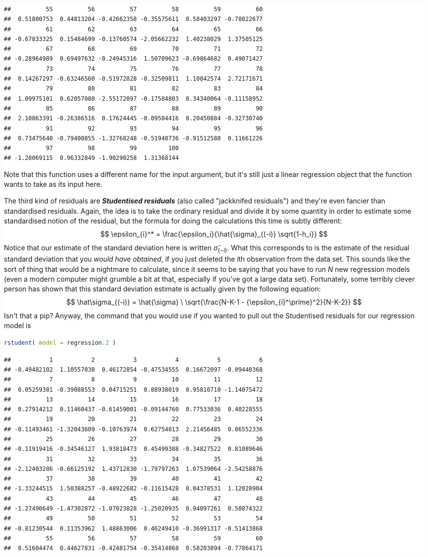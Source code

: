 ```
##          55          56          57          58          59          60 
##  0.51800753  0.44813204 -0.42662358 -0.35575611  0.58403297 -0.78022677 
##          61          62          63          64          65          66 
## -0.67833325  0.15484699 -0.13760574 -2.05662232  1.40238029  1.37505125 
##          67          68          69          70          71          72 
## -0.28964989  0.69497632 -0.24945316  1.50709623 -0.69864682  0.49071427 
##          73          74          75          76          77          78 
##  0.14267297 -0.63246560 -0.51972828 -0.32509811  1.10842574  2.72171671 
##          79          80          81          82          83          84 
##  1.09975101  0.62057080 -2.55172097 -0.17584803  0.34340064 -0.11158952 
##          85          86          87          88          89          90 
##  2.10863391 -0.26386516  0.17624445 -0.09504416  0.20450884 -0.32730740 
##          91          92          93          94          95          96 
##  0.73475640 -0.79400855 -1.32768248 -0.51940736 -0.91512580  0.11661226 
##          97          98          99         100 
## -1.28069115  0.96332849 -1.90290258  1.31368144
```
Note that this function uses a different name for the input argument, but it's still just a linear regression object that the function wants to take as its input here.

The third kind of residuals are **_Studentised residuals_** (also called "jackknifed residuals") and they're even fancier than standardised residuals. Again, the idea is to take the ordinary residual and divide it by some quantity in order to estimate some standardised notion of the residual, but the formula for doing the calculations this time is subtly different:
$$
\epsilon_{i}^* = \frac{\epsilon_i}{\hat{\sigma}_{(-i)} \sqrt{1-h_i}}
$$
Notice that our estimate of the standard deviation here is written $\hat{\sigma}_{(-i)}$. What this corresponds to is the estimate of the residual standard deviation that you *would have obtained*, if you just deleted the $i$th observation from the data set. This sounds like the sort of thing that would be a nightmare to calculate, since it seems to be saying that you have to run $N$ new regression models (even a modern computer might grumble a bit at that, especially if you've got a large data set). Fortunately, some terribly clever person has shown that this standard deviation estimate is actually given by the following equation:
$$
\hat\sigma_{(-i)} = \hat{\sigma} \ \sqrt{\frac{N-K-1 - {\epsilon_{i}^\prime}^2}{N-K-2}}
$$
Isn't that a pip? Anyway, the command that you would use if you wanted to pull out the Studentised residuals for our regression model is

```r
rstudent( model = regression.2 )
```

```
##           1           2           3           4           5           6 
## -0.49482102  1.10557030  0.46172854 -0.47534555  0.16672097 -0.09440368 
##           7           8           9          10          11          12 
##  0.05259381 -0.39088553  0.04715251  0.88938019  0.95810710 -1.14075472 
##          13          14          15          16          17          18 
##  0.27914212  0.11460437 -0.61459001 -0.09144760  0.77533036  0.40228555 
##          19          20          21          22          23          24 
## -0.11493461 -1.32043609 -0.10763974  0.62754813  2.21456485  0.06552336 
##          25          26          27          28          29          30 
## -0.11919416 -0.34546127  1.93818473  0.45499388 -0.34827522  0.81089646 
##          31          32          33          34          35          36 
## -2.12403286 -0.66125192  1.43712830 -1.79797263  1.07539064 -2.54258876 
##          37          38          39          40          41          42 
## -1.33244515  1.50388257 -0.48922682 -0.11615428  0.04378531  1.12028904 
##          43          44          45          46          47          48 
## -1.27490649 -1.47302872 -1.07023828 -1.25020935  0.94097261  0.50874322 
##          49          50          51          52          53          54 
## -0.81230544  0.11353962  1.48863006  0.46249410 -0.36991317 -0.51413868 
##          55          56          57          58          59          60 
##  0.51604474  0.44627831 -0.42481754 -0.35414868  0.58203894 -0.77864171 
```